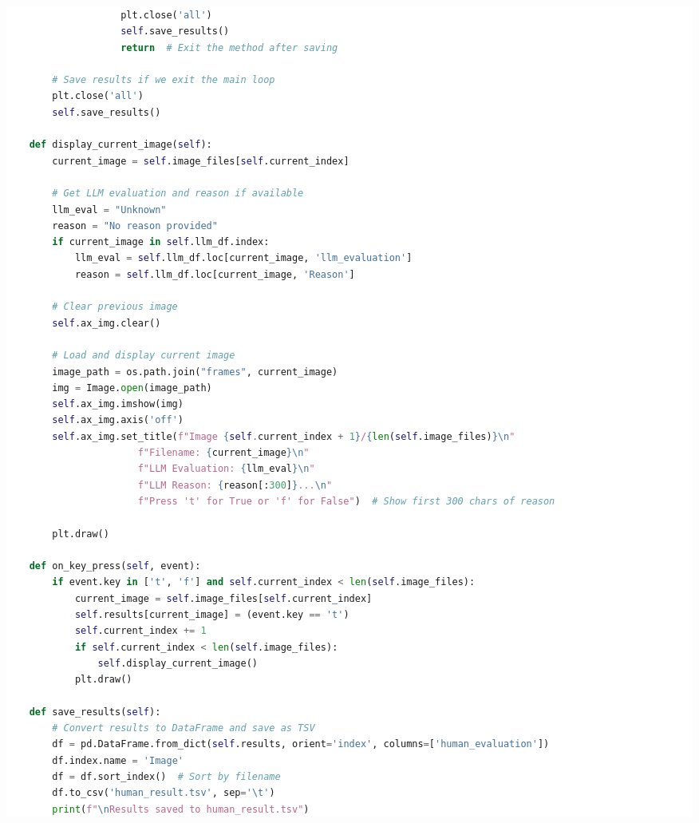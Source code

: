 ```python:human_evaluation.py
                    plt.close('all')
                    self.save_results()
                    return  # Exit the method after saving
        
        # Save results if we exit the main loop
        plt.close('all')
        self.save_results()

    def display_current_image(self):
        current_image = self.image_files[self.current_index]
        
        # Get LLM evaluation and reason if available
        llm_eval = "Unknown"
        reason = "No reason provided"
        if current_image in self.llm_df.index:
            llm_eval = self.llm_df.loc[current_image, 'llm_evaluation']
            reason = self.llm_df.loc[current_image, 'Reason']
        
        # Clear previous image
        self.ax_img.clear()
        
        # Load and display current image
        image_path = os.path.join("frames", current_image)
        img = Image.open(image_path)
        self.ax_img.imshow(img)
        self.ax_img.axis('off')
        self.ax_img.set_title(f"Image {self.current_index + 1}/{len(self.image_files)}\n"
                       f"Filename: {current_image}\n"
                       f"LLM Evaluation: {llm_eval}\n"
                       f"LLM Reason: {reason[:300]}...\n"
                       f"Press 't' for True or 'f' for False")  # Show first 300 chars of reason
        
        plt.draw()
        
    def on_key_press(self, event):
        if event.key in ['t', 'f'] and self.current_index < len(self.image_files):
            current_image = self.image_files[self.current_index]
            self.results[current_image] = (event.key == 't')
            self.current_index += 1
            if self.current_index < len(self.image_files):
                self.display_current_image()
            plt.draw()
        
    def save_results(self):
        # Convert results to DataFrame and save as TSV
        df = pd.DataFrame.from_dict(self.results, orient='index', columns=['human_evaluation'])
        df.index.name = 'Image'
        df = df.sort_index()  # Sort by filename
        df.to_csv('human_result.tsv', sep='\t')
        print(f"\nResults saved to human_result.tsv")
```

